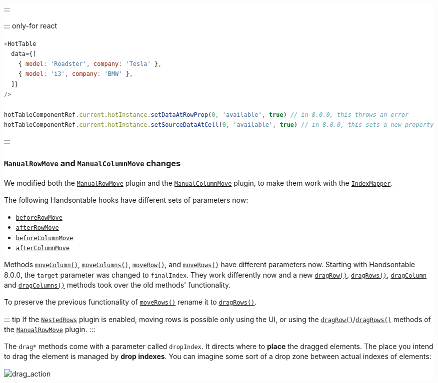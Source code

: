 :::

::: only-for react
```js
<HotTable
  data={[
    { model: 'Roadster', company: 'Tesla' },
    { model: 'i3', company: 'BMW' },
  ]}
/>

hotTableComponentRef.current.hotInstance.setDataAtRowProp(0, 'available', true) // in 8.0.0, this throws an error
hotTableComponentRef.current.hotInstance.setSourceDataAtCell(0, 'available', true) // in 8.0.0, this sets a new property
```

:::

### `ManualRowMove` and `ManualColumnMove` changes

We modified both the [`ManualRowMove`](@/api/manualRowMove.md) plugin and the [`ManualColumnMove`](@/api/manualColumnMove.md) plugin, to make them work with the [`IndexMapper`](@/api/indexMapper.md).

The following Handsontable hooks have different sets of parameters now:
- [`beforeRowMove`](@/api/hooks.md#beforerowmove)
- [`afterRowMove`](@/api/hooks.md#afterrowmove)
- [`beforeColumnMove`](@/api/hooks.md#beforecolumnmove)
- [`afterColumnMove`](@/api/hooks.md#aftercolumnmove)

Methods [`moveColumn()`](@/api/manualColumnMove.md#movecolumn), [`moveColumns()`](@/api/manualColumnMove.md#movecolumns), [`moveRow()`](@/api/manualRowMove.md#moverow), and [`moveRows()`](@/api/manualRowMove.md#moverows) have different parameters now. Starting with Handsontable 8.0.0, the `target` parameter was changed to `finalIndex`. They work differently now and a new [`dragRow()`](@/api/manualRowMove.md#dragrow), [`dragRows()`](@/api/manualRowMove.md#dragrows), [`dragColumn`](@/api/manualColumnMove.md#dragcolumn) and [`dragColumns()`](@/api/manualColumnMove.md#dragcolumns) methods took over the old methods' functionality.

To preserve the previous functionality of [`moveRows()`](@/api/manualRowMove.md#moverows) rename it to [`dragRows()`](@/api/manualRowMove.md#dragrows).

::: tip
If the [`NestedRows`](@/api/nestedRows.md) plugin is enabled, moving rows is possible only using the UI, or using the [`dragRow()`](@/api/manualRowMove.md#dragrow)/[`dragRows()`](@/api/manualRowMove.md#dragrows) methods of the [`ManualRowMove`](@/api/manualRowMove.md) plugin.
:::

The `drag*` methods come with a parameter called `dropIndex`. It directs where to **place** the dragged elements. The place you intend to drag the element is managed by **drop indexes**. You can imagine some sort of a drop zone between actual indexes of elements:

<span class="img-invert">

![drag_action]({{$basePath}}/img/drag_action.svg)

</span>
